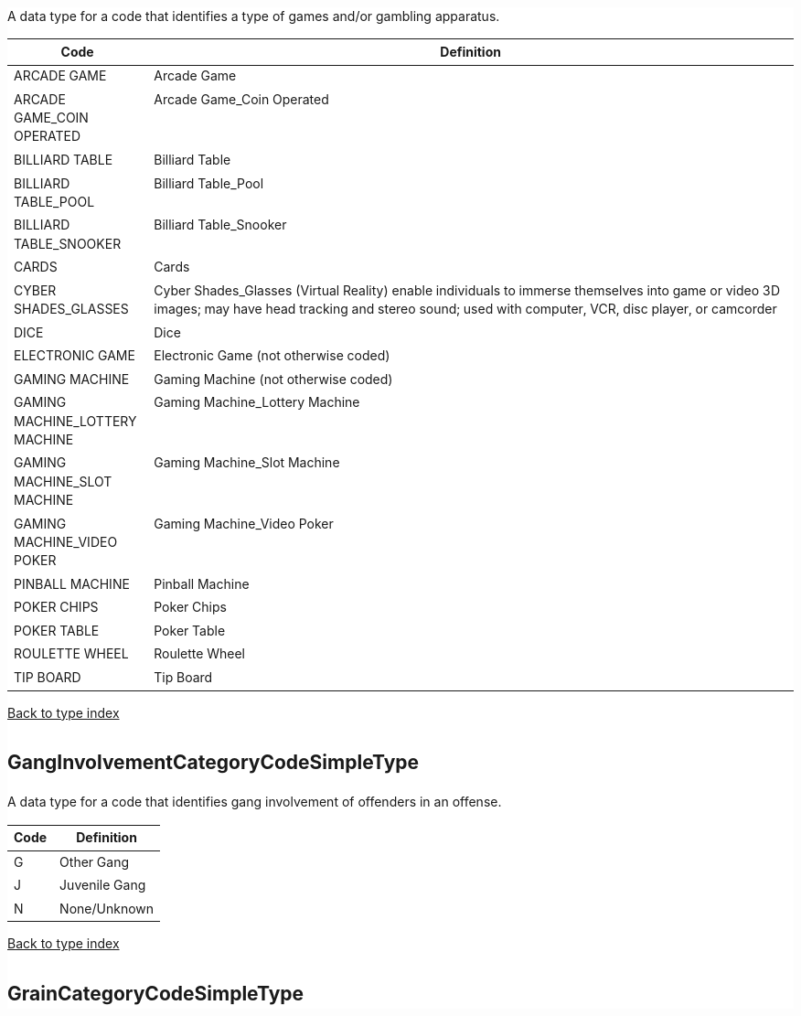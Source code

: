A data type for a code that identifies a type of games and/or gambling apparatus.

| Code | Definition |
| --- | --- |
| ARCADE GAME | Arcade Game |
| ARCADE GAME_COIN OPERATED | Arcade Game_Coin Operated |
| BILLIARD TABLE | Billiard Table |
| BILLIARD TABLE_POOL | Billiard Table_Pool |
| BILLIARD TABLE_SNOOKER | Billiard Table_Snooker |
| CARDS | Cards |
| CYBER SHADES_GLASSES | Cyber Shades_Glasses (Virtual Reality) enable individuals to immerse themselves into game or video 3D images; may have head tracking and stereo sound; used with computer, VCR, disc player, or camcorder |
| DICE | Dice |
| ELECTRONIC GAME | Electronic Game (not otherwise coded) |
| GAMING MACHINE | Gaming Machine (not otherwise coded) |
| GAMING MACHINE_LOTTERY MACHINE | Gaming Machine_Lottery Machine  |
| GAMING MACHINE_SLOT MACHINE | Gaming Machine_Slot Machine |
| GAMING MACHINE_VIDEO POKER | Gaming Machine_Video Poker |
| PINBALL MACHINE | Pinball Machine    |
| POKER CHIPS | Poker Chips |
| POKER TABLE | Poker Table |
| ROULETTE WHEEL | Roulette Wheel |
| TIP BOARD | Tip Board |

<a href="#type-index">Back to type index</a>
## GangInvolvementCategoryCodeSimpleType

A data type for a code that identifies gang involvement of offenders in an offense.

| Code | Definition |
| --- | --- |
| G | Other Gang |
| J | Juvenile Gang |
| N | None/Unknown |

<a href="#type-index">Back to type index</a>
## GrainCategoryCodeSimpleType

